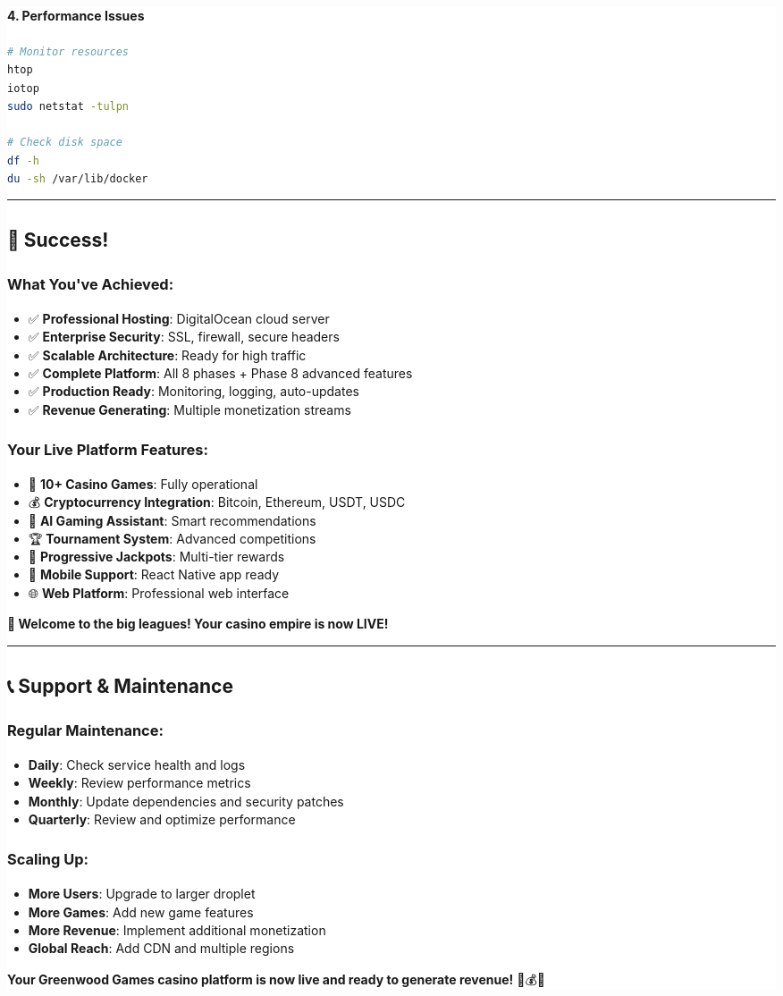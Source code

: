 #### **4. Performance Issues**
```bash
# Monitor resources
htop
iotop
sudo netstat -tulpn

# Check disk space
df -h
du -sh /var/lib/docker
```

---

## 🎉 **Success!**

### **What You've Achieved:**
- ✅ **Professional Hosting**: DigitalOcean cloud server
- ✅ **Enterprise Security**: SSL, firewall, secure headers
- ✅ **Scalable Architecture**: Ready for high traffic
- ✅ **Complete Platform**: All 8 phases + Phase 8 advanced features
- ✅ **Production Ready**: Monitoring, logging, auto-updates
- ✅ **Revenue Generating**: Multiple monetization streams

### **Your Live Platform Features:**
- 🎰 **10+ Casino Games**: Fully operational
- 💰 **Cryptocurrency Integration**: Bitcoin, Ethereum, USDT, USDC
- 🤖 **AI Gaming Assistant**: Smart recommendations
- 🏆 **Tournament System**: Advanced competitions
- 🎰 **Progressive Jackpots**: Multi-tier rewards
- 📱 **Mobile Support**: React Native app ready
- 🌐 **Web Platform**: Professional web interface

**🚀 Welcome to the big leagues! Your casino empire is now LIVE!**

---

## 📞 **Support & Maintenance**

### **Regular Maintenance:**
- **Daily**: Check service health and logs
- **Weekly**: Review performance metrics
- **Monthly**: Update dependencies and security patches
- **Quarterly**: Review and optimize performance

### **Scaling Up:**
- **More Users**: Upgrade to larger droplet
- **More Games**: Add new game features
- **More Revenue**: Implement additional monetization
- **Global Reach**: Add CDN and multiple regions

**Your Greenwood Games casino platform is now live and ready to generate revenue!** 🎰💰🚀
